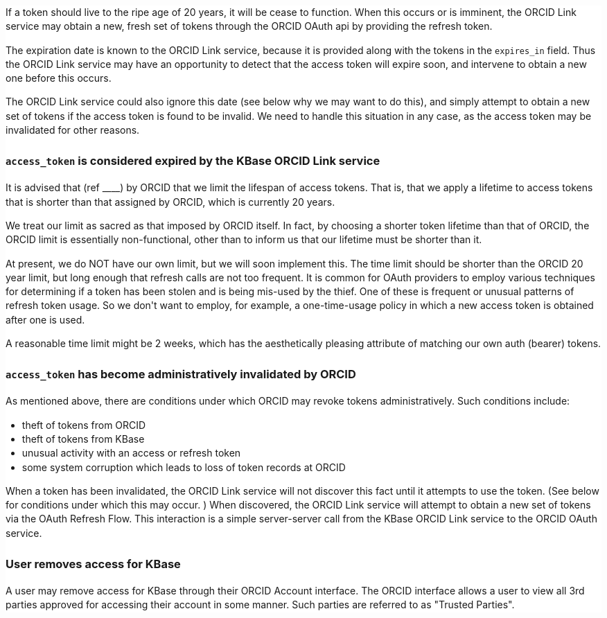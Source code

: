 If a token should live to the ripe age of 20 years, it will be cease to function. When this occurs or is imminent, the ORCID Link service may obtain a new, fresh set of tokens through the ORCID OAuth api by providing the refresh token.

The expiration date is known to the ORCID Link service, because it is provided along with the tokens in the `expires_in` field. Thus the ORCID Link service may have an opportunity to detect that the access token will expire soon, and intervene to obtain a new one before this occurs.

The ORCID Link service could also ignore this date (see below why we may want to do this), and simply attempt to obtain a new set of tokens if the access token is found to be invalid. We need to handle this situation in any case, as the access token may be invalidated for other reasons.

### `access_token` is considered expired by the KBase ORCID Link service

It is advised that (ref ____) by ORCID that we limit the lifespan of access tokens. That is, that we apply a lifetime to access tokens that is shorter than that assigned by ORCID, which is currently 20 years.

We treat our limit as sacred as that imposed by ORCID itself. In fact, by choosing a shorter token lifetime than that of ORCID, the ORCID limit is essentially non-functional, other than to inform us that our lifetime must be shorter than it.

At present, we do NOT have our own limit, but we will soon implement this. The time limit should be shorter than the ORCID 20 year limit, but long enough that refresh calls are not too frequent. It is common for OAuth providers to employ various techniques for determining if a token has been stolen and is being mis-used by the thief. One of these is frequent or unusual patterns of refresh token usage. So we don't want to employ, for example, a one-time-usage policy in which a new access token is obtained after one is used.

A reasonable time limit might be 2 weeks, which has the aesthetically pleasing attribute of matching our own auth (bearer) tokens.


### `access_token` has become administratively invalidated by ORCID

As mentioned above, there are conditions under which ORCID may revoke tokens administratively. Such conditions include:

- theft of tokens from ORCID
- theft of tokens from KBase
- unusual activity with an access or refresh token
- some system corruption which leads to loss of token records at ORCID

When a token has been invalidated, the ORCID Link service will not discover this fact until it attempts to use the token. (See below for conditions under which this may occur. ) When discovered, the ORCID Link service will attempt to obtain a new set of tokens via the OAuth Refresh Flow. This interaction is a simple server-server call from the KBase ORCID Link service to the ORCID OAuth service.


### User removes access for KBase

A user may remove access for KBase through their ORCID Account interface. The ORCID interface allows a user to view all 3rd parties approved for accessing their account in some manner. Such parties are referred to as "Trusted Parties".
